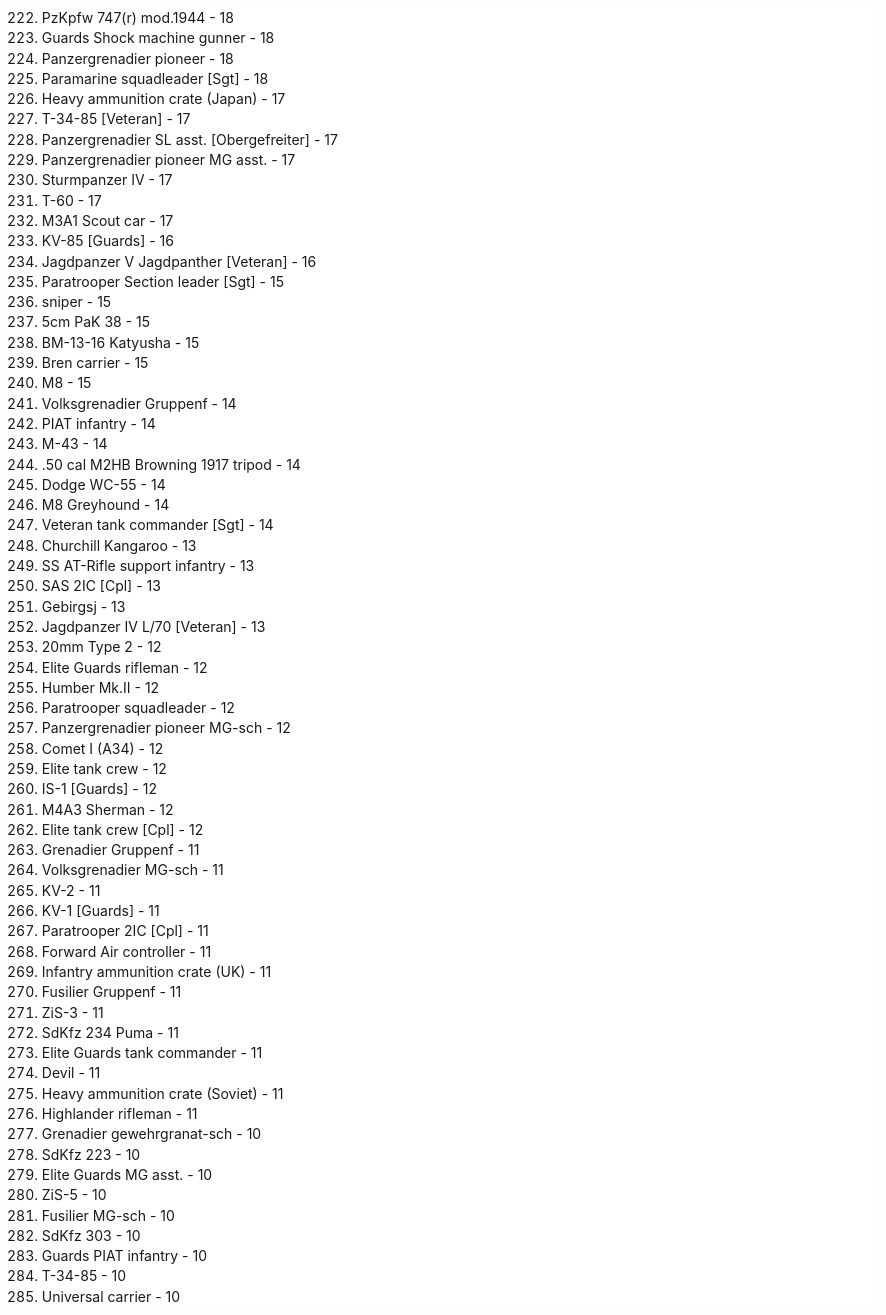 222. PzKpfw 747(r) mod.1944 - 18
223. Guards Shock machine gunner - 18
224. Panzergrenadier pioneer - 18
225. Paramarine squadleader [Sgt] - 18
226. Heavy ammunition crate (Japan) - 17
227. T-34-85 [Veteran] - 17
228. Panzergrenadier SL asst. [Obergefreiter] - 17
229. Panzergrenadier pioneer MG asst. - 17
230. Sturmpanzer IV - 17
231. T-60 - 17
232. M3A1 Scout car - 17
233. KV-85 [Guards] - 16
234. Jagdpanzer V Jagdpanther [Veteran] - 16
235. Paratrooper Section leader [Sgt] - 15
236. sniper - 15
237. 5cm PaK 38 - 15
238. BM-13-16 Katyusha - 15
239. Bren carrier - 15
240. M8 - 15
241. Volksgrenadier Gruppenf - 14
242. PIAT infantry - 14
243. M-43 - 14
244. .50 cal M2HB Browning 1917 tripod - 14
245. Dodge WC-55 - 14
246. M8 Greyhound - 14
247. Veteran tank commander [Sgt] - 14
248. Churchill Kangaroo - 13
249. SS AT-Rifle support infantry - 13
250. SAS 2IC [Cpl] - 13
251. Gebirgsj - 13
252. Jagdpanzer IV L/70 [Veteran] - 13
253. 20mm Type 2 - 12
254. Elite Guards rifleman - 12
255. Humber Mk.II - 12
256. Paratrooper squadleader - 12
257. Panzergrenadier pioneer MG-sch - 12
258. Comet I (A34) - 12
259. Elite tank crew - 12
260. IS-1 [Guards] - 12
261. M4A3 Sherman - 12
262. Elite tank crew [Cpl] - 12
263. Grenadier Gruppenf - 11
264. Volksgrenadier MG-sch - 11
265. KV-2 - 11
266. KV-1 [Guards] - 11
267. Paratrooper 2IC [Cpl] - 11
268. Forward Air controller - 11
269. Infantry ammunition crate (UK) - 11
270. Fusilier Gruppenf - 11
271. ZiS-3 - 11
272. SdKfz 234 Puma - 11
273. Elite Guards tank commander - 11
274. Devil - 11
275. Heavy ammunition crate (Soviet) - 11
276. Highlander rifleman - 11
277. Grenadier gewehrgranat-sch - 10
278. SdKfz 223 - 10
279. Elite Guards MG asst. - 10
280. ZiS-5 - 10
281. Fusilier MG-sch - 10
282. SdKfz 303 - 10
283. Guards PIAT infantry - 10
284. T-34-85 - 10
285. Universal carrier - 10